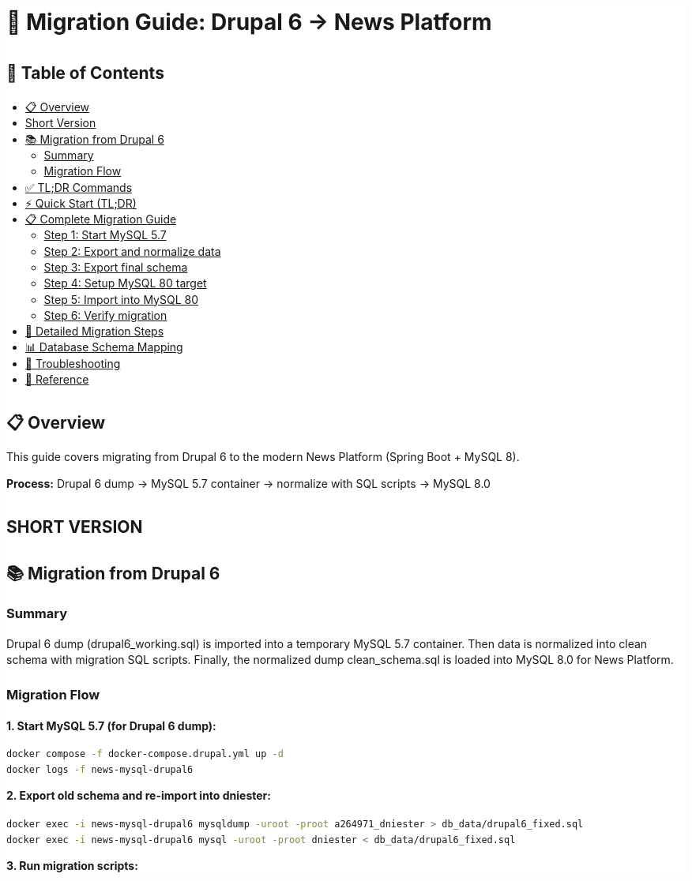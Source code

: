 # 🚀 Migration Guide: Drupal 6 → News Platform

## 📑 Table of Contents
- [📋 Overview](#-overview)
- [Short Version](#short-version)
- [📚 Migration from Drupal 6](#-migration-from-drupal-6)
    - [Summary](#summary)
    - [Migration Flow](#migration-flow)
- [✅ TL;DR Commands](#-tldr-commands)
- [⚡ Quick Start (TL;DR)](#-quick-start-tldr)
- [📋 Complete Migration Guide](#-complete-migration-guide)
    - [Step 1: Start MySQL 5.7](#step-1-start-mysql-57-for-drupal-6-dump)
    - [Step 2: Export and normalize data](#step-2-export-and-normalize-data)
    - [Step 3: Export final schema](#step-3-export-final-schema)
    - [Step 4: Setup MySQL 80 target](#step-4-setup-mysql-80-target)
    - [Step 5: Import into MySQL 80](#step-5-import-into-mysql-80)
    - [Step 6: Verify migration](#step-6-verify-migration)
- [🔧 Detailed Migration Steps](#-detailed-migration-steps)
- [📊 Database Schema Mapping](#-database-schema-mapping)
- [🔧 Troubleshooting](#-troubleshooting)
- [📄 Reference](#-reference)


## 📋 Overview
This guide covers migrating from Drupal 6 to the modern News Platform (Spring Boot + MySQL 8).

**Process:** Drupal 6 dump → MySQL 5.7 container → normalize with SQL scripts → MySQL 8.0

## SHORT VERSION

## 📚 Migration from Drupal 6
### Summary
Drupal 6 dump (drupal6_working.sql) is imported into a temporary MySQL 5.7 container.
Then data is normalized into clean schema with migration SQL scripts.
Finally, the normalized dump clean_schema.sql is loaded into MySQL 8.0 for News Platform.

### Migration Flow
**1. Start MySQL 5.7 (for Drupal 6 dump):**

```bash
docker compose -f docker-compose.drupal.yml up -d
docker logs -f news-mysql-drupal6
```
**2. Export old schema and re-import into dniester:**

```bash
docker exec -i news-mysql-drupal6 mysqldump -uroot -proot a264971_dniester > db_data/drupal6_fixed.sql
docker exec -i news-mysql-drupal6 mysql -uroot -proot dniester < db_data/drupal6_fixed.sql
```
**3. Run migration scripts:**
